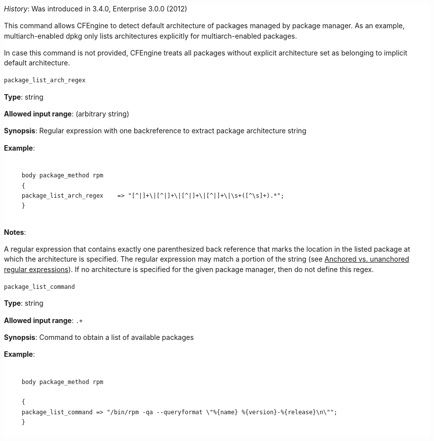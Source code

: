 *History*: Was introduced in 3.4.0, Enterprise 3.0.0 (2012)

This command allows CFEngine to detect default architecture of packages
managed by package manager. As an example, multiarch-enabled dpkg only
lists architectures explicitly for multiarch-enabled packages.

In case this command is not provided, CFEngine treats all packages
without explicit architecture set as belonging to implicit default
architecture.   

`package_list_arch_regex`

**Type**: string

**Allowed input range**: (arbitrary string)

**Synopsis**: Regular expression with one backreference to extract
package architecture string

**Example**:  
   

```cf3
     
     body package_method rpm
     {
     package_list_arch_regex    => "[^|]+\|[^|]+\|[^|]+\|[^|]+\|\s+([^\s]+).*";
     }
     
```

**Notes**:  
   

A regular expression that contains exactly one parenthesized back
reference that marks the location in the listed package at which the
architecture is specified. The regular expression may match a portion of
the string (see [Anchored vs. unanchored regular
expressions](#Anchored-vs_002e-unanchored-regular-expressions)). If no
architecture is specified for the given package manager, then do not
define this regex.   

`package_list_command`

**Type**: string

**Allowed input range**: `.+`

**Synopsis**: Command to obtain a list of available packages

**Example**:  
   

```cf3
     
     body package_method rpm
     
     {
     package_list_command => "/bin/rpm -qa --queryformat \"%{name} %{version}-%{release}\n\"";
     }
     
```
